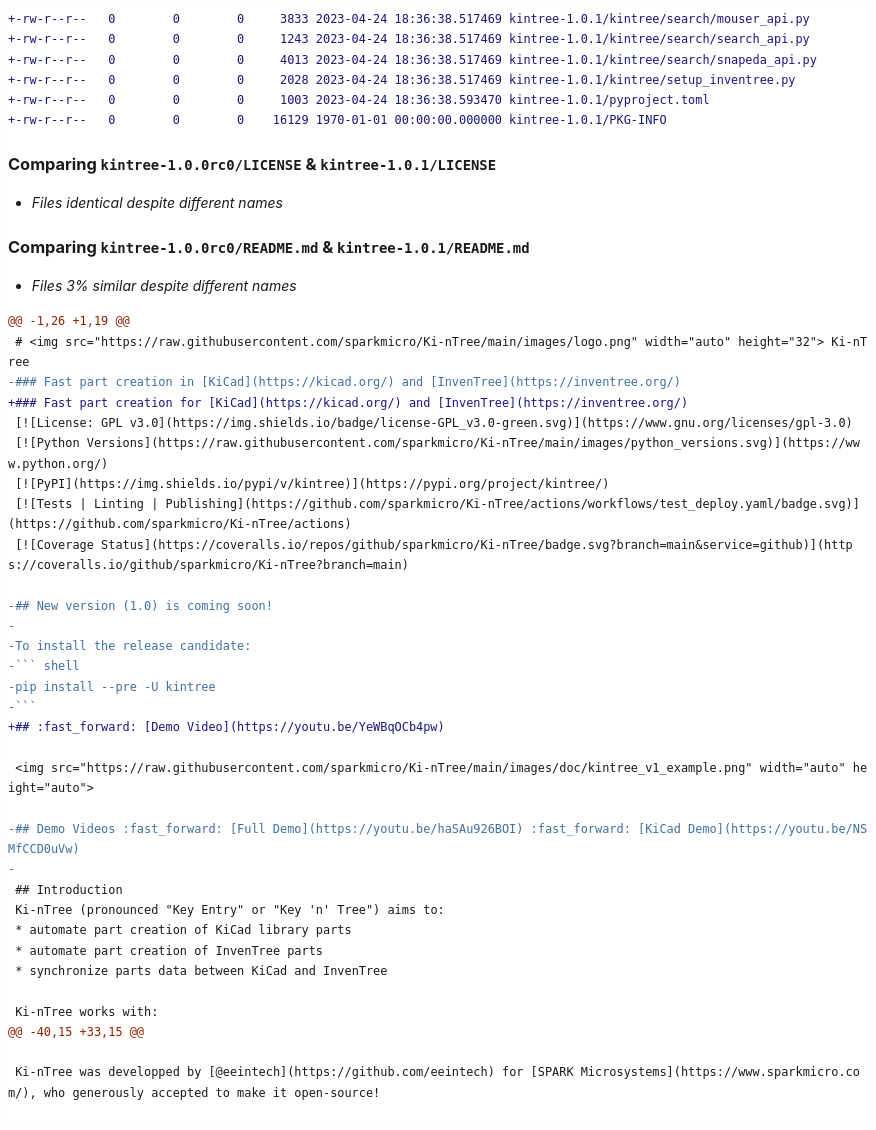 ```diff
+-rw-r--r--   0        0        0     3833 2023-04-24 18:36:38.517469 kintree-1.0.1/kintree/search/mouser_api.py
+-rw-r--r--   0        0        0     1243 2023-04-24 18:36:38.517469 kintree-1.0.1/kintree/search/search_api.py
+-rw-r--r--   0        0        0     4013 2023-04-24 18:36:38.517469 kintree-1.0.1/kintree/search/snapeda_api.py
+-rw-r--r--   0        0        0     2028 2023-04-24 18:36:38.517469 kintree-1.0.1/kintree/setup_inventree.py
+-rw-r--r--   0        0        0     1003 2023-04-24 18:36:38.593470 kintree-1.0.1/pyproject.toml
+-rw-r--r--   0        0        0    16129 1970-01-01 00:00:00.000000 kintree-1.0.1/PKG-INFO
```

### Comparing `kintree-1.0.0rc0/LICENSE` & `kintree-1.0.1/LICENSE`

 * *Files identical despite different names*

### Comparing `kintree-1.0.0rc0/README.md` & `kintree-1.0.1/README.md`

 * *Files 3% similar despite different names*

```diff
@@ -1,26 +1,19 @@
 # <img src="https://raw.githubusercontent.com/sparkmicro/Ki-nTree/main/images/logo.png" width="auto" height="32"> Ki-nTree
-### Fast part creation in [KiCad](https://kicad.org/) and [InvenTree](https://inventree.org/) 
+### Fast part creation for [KiCad](https://kicad.org/) and [InvenTree](https://inventree.org/) 
 [![License: GPL v3.0](https://img.shields.io/badge/license-GPL_v3.0-green.svg)](https://www.gnu.org/licenses/gpl-3.0)
 [![Python Versions](https://raw.githubusercontent.com/sparkmicro/Ki-nTree/main/images/python_versions.svg)](https://www.python.org/)
 [![PyPI](https://img.shields.io/pypi/v/kintree)](https://pypi.org/project/kintree/)
 [![Tests | Linting | Publishing](https://github.com/sparkmicro/Ki-nTree/actions/workflows/test_deploy.yaml/badge.svg)](https://github.com/sparkmicro/Ki-nTree/actions)
 [![Coverage Status](https://coveralls.io/repos/github/sparkmicro/Ki-nTree/badge.svg?branch=main&service=github)](https://coveralls.io/github/sparkmicro/Ki-nTree?branch=main)
 
-## New version (1.0) is coming soon!
-
-To install the release candidate:
-``` shell
-pip install --pre -U kintree
-```
+## :fast_forward: [Demo Video](https://youtu.be/YeWBqOCb4pw)
 
 <img src="https://raw.githubusercontent.com/sparkmicro/Ki-nTree/main/images/doc/kintree_v1_example.png" width="auto" height="auto">
 
-## Demo Videos :fast_forward: [Full Demo](https://youtu.be/haSAu926BOI) :fast_forward: [KiCad Demo](https://youtu.be/NSMfCCD0uVw)
-
 ## Introduction
 Ki-nTree (pronounced "Key Entry" or "Key 'n' Tree") aims to:
 * automate part creation of KiCad library parts
 * automate part creation of InvenTree parts
 * synchronize parts data between KiCad and InvenTree
 
 Ki-nTree works with:
@@ -40,15 +33,15 @@
 
 Ki-nTree was developped by [@eeintech](https://github.com/eeintech) for [SPARK Microsystems](https://www.sparkmicro.com/), who generously accepted to make it open-source!
 
```